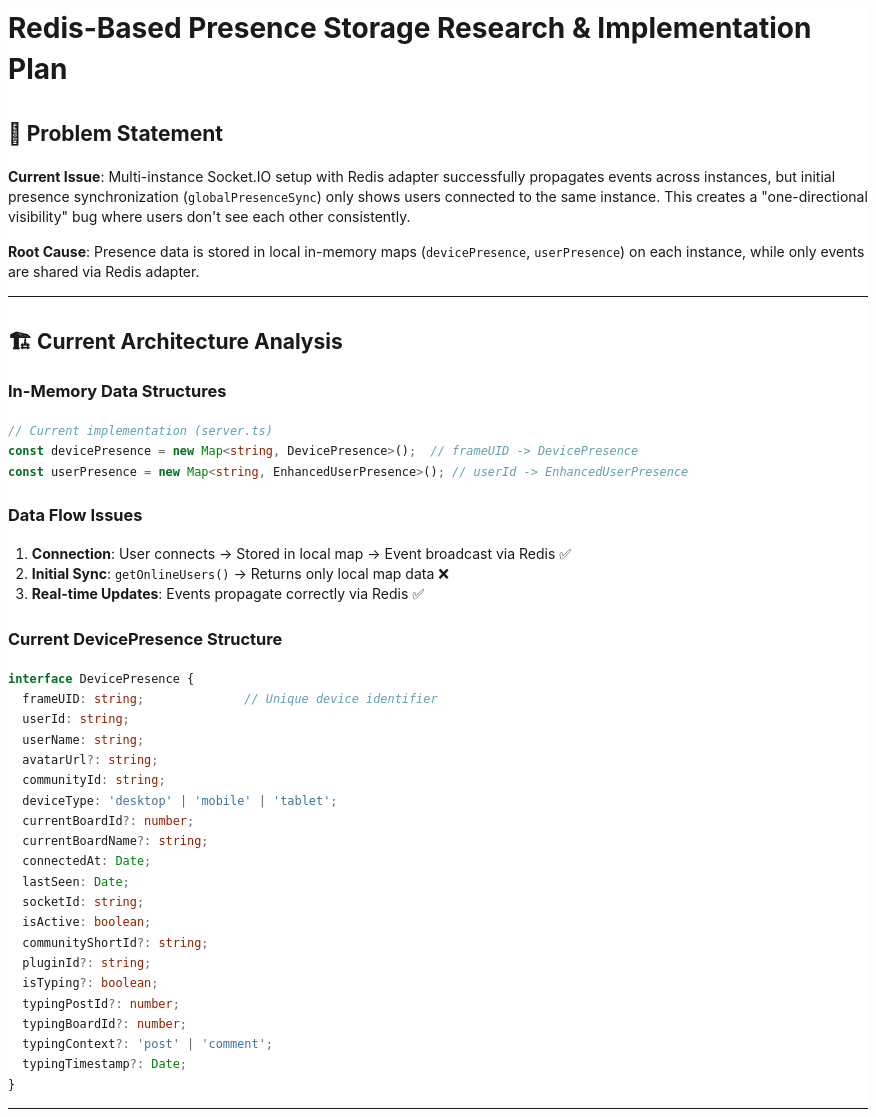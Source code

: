 # Redis-Based Presence Storage Research & Implementation Plan

## 🎯 **Problem Statement**

**Current Issue**: Multi-instance Socket.IO setup with Redis adapter successfully propagates events across instances, but initial presence synchronization (`globalPresenceSync`) only shows users connected to the same instance. This creates a "one-directional visibility" bug where users don't see each other consistently.

**Root Cause**: Presence data is stored in local in-memory maps (`devicePresence`, `userPresence`) on each instance, while only events are shared via Redis adapter.

---

## 🏗️ **Current Architecture Analysis**

### **In-Memory Data Structures**
```typescript
// Current implementation (server.ts)
const devicePresence = new Map<string, DevicePresence>();  // frameUID -> DevicePresence
const userPresence = new Map<string, EnhancedUserPresence>(); // userId -> EnhancedUserPresence
```

### **Data Flow Issues**
1. **Connection**: User connects → Stored in local map → Event broadcast via Redis ✅
2. **Initial Sync**: `getOnlineUsers()` → Returns only local map data ❌
3. **Real-time Updates**: Events propagate correctly via Redis ✅

### **Current DevicePresence Structure**
```typescript
interface DevicePresence {
  frameUID: string;              // Unique device identifier
  userId: string;
  userName: string;
  avatarUrl?: string;
  communityId: string;
  deviceType: 'desktop' | 'mobile' | 'tablet';
  currentBoardId?: number;
  currentBoardName?: string;
  connectedAt: Date;
  lastSeen: Date;
  socketId: string;
  isActive: boolean;
  communityShortId?: string;
  pluginId?: string;
  isTyping?: boolean;
  typingPostId?: number;
  typingBoardId?: number;
  typingContext?: 'post' | 'comment';
  typingTimestamp?: Date;
}
```

---